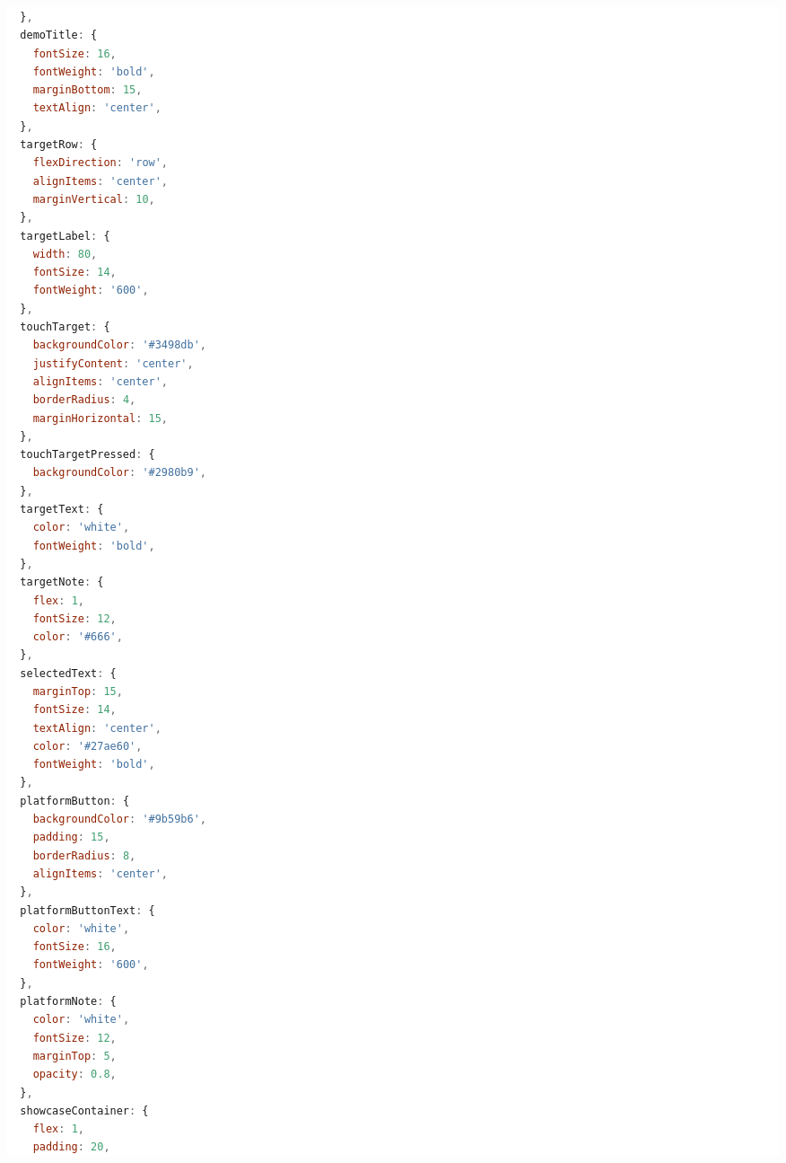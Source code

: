   ```jsx
    },
    demoTitle: {
      fontSize: 16,
      fontWeight: 'bold',
      marginBottom: 15,
      textAlign: 'center',
    },
    targetRow: {
      flexDirection: 'row',
      alignItems: 'center',
      marginVertical: 10,
    },
    targetLabel: {
      width: 80,
      fontSize: 14,
      fontWeight: '600',
    },
    touchTarget: {
      backgroundColor: '#3498db',
      justifyContent: 'center',
      alignItems: 'center',
      borderRadius: 4,
      marginHorizontal: 15,
    },
    touchTargetPressed: {
      backgroundColor: '#2980b9',
    },
    targetText: {
      color: 'white',
      fontWeight: 'bold',
    },
    targetNote: {
      flex: 1,
      fontSize: 12,
      color: '#666',
    },
    selectedText: {
      marginTop: 15,
      fontSize: 14,
      textAlign: 'center',
      color: '#27ae60',
      fontWeight: 'bold',
    },
    platformButton: {
      backgroundColor: '#9b59b6',
      padding: 15,
      borderRadius: 8,
      alignItems: 'center',
    },
    platformButtonText: {
      color: 'white',
      fontSize: 16,
      fontWeight: '600',
    },
    platformNote: {
      color: 'white',
      fontSize: 12,
      marginTop: 5,
      opacity: 0.8,
    },
    showcaseContainer: {
      flex: 1,
      padding: 20,
  ```